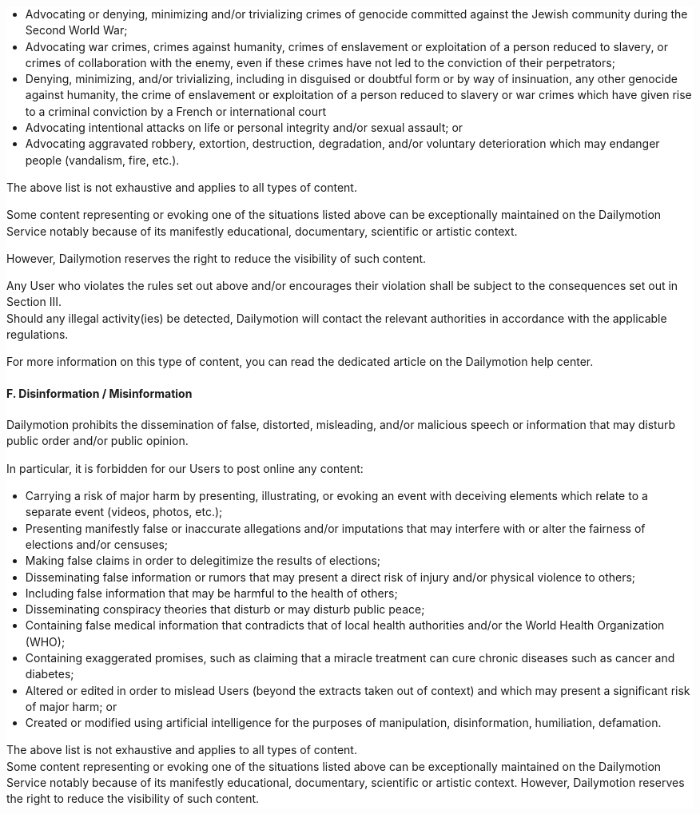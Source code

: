 * Advocating or denying, minimizing and/or trivializing crimes of genocide committed against the Jewish community during the Second World War;
* Advocating war crimes, crimes against humanity, crimes of enslavement or exploitation of a person reduced to slavery, or crimes of collaboration with the enemy, even if these crimes have not led to the conviction of their perpetrators;
* Denying, minimizing, and/or trivializing, including in disguised or doubtful form or by way of insinuation, any other genocide against humanity, the crime of enslavement or exploitation of a person reduced to slavery or war crimes which have given rise to a criminal conviction by a French or international court
* Advocating intentional attacks on life or personal integrity and/or sexual assault; or
* Advocating aggravated robbery, extortion, destruction, degradation, and/or voluntary deterioration which may endanger people (vandalism, fire, etc.).

The above list is not exhaustive and applies to all types of content.

Some content representing or evoking one of the situations listed above can be exceptionally maintained on the Dailymotion Service notably because of its manifestly educational, documentary, scientific or artistic context.

However, Dailymotion reserves the right to reduce the visibility of such content.

Any User who violates the rules set out above and/or encourages their violation shall be subject to the consequences set out in Section III.  
Should any illegal activity(ies) be detected, Dailymotion will contact the relevant authorities in accordance with the applicable regulations.

For more information on this type of content, you can read the dedicated article on the Dailymotion help center.

#### F. Disinformation / Misinformation

Dailymotion prohibits the dissemination of false, distorted, misleading, and/or malicious speech or information that may disturb public order and/or public opinion.

In particular, it is forbidden for our Users to post online any content:

* Carrying a risk of major harm by presenting, illustrating, or evoking an event with deceiving elements which relate to a separate event (videos, photos, etc.);
* Presenting manifestly false or inaccurate allegations and/or imputations that may interfere with or alter the fairness of elections and/or censuses;
* Making false claims in order to delegitimize the results of elections;
* Disseminating false information or rumors that may present a direct risk of injury and/or physical violence to others;
* Including false information that may be harmful to the health of others;
* Disseminating conspiracy theories that disturb or may disturb public peace;
* Containing false medical information that contradicts that of local health authorities and/or the World Health Organization (WHO);
* Containing exaggerated promises, such as claiming that a miracle treatment can cure chronic diseases such as cancer and diabetes;
* Altered or edited in order to mislead Users (beyond the extracts taken out of context) and which may present a significant risk of major harm; or
* Created or modified using artificial intelligence for the purposes of manipulation, disinformation, humiliation, defamation.

The above list is not exhaustive and applies to all types of content.  
Some content representing or evoking one of the situations listed above can be exceptionally maintained on the Dailymotion Service notably because of its manifestly educational, documentary, scientific or artistic context. However, Dailymotion reserves the right to reduce the visibility of such content.
